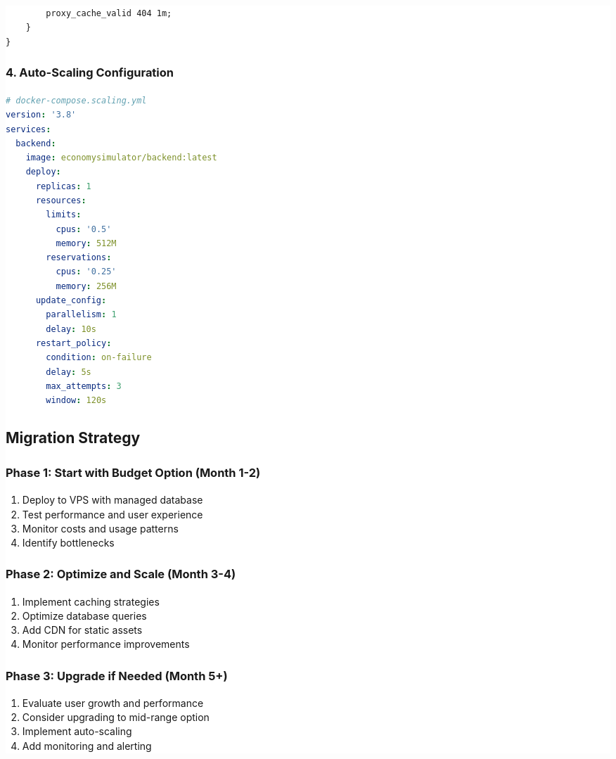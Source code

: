 ```nginx
        proxy_cache_valid 404 1m;
    }
}
```

### 4. Auto-Scaling Configuration
```yaml
# docker-compose.scaling.yml
version: '3.8'
services:
  backend:
    image: economysimulator/backend:latest
    deploy:
      replicas: 1
      resources:
        limits:
          cpus: '0.5'
          memory: 512M
        reservations:
          cpus: '0.25'
          memory: 256M
      update_config:
        parallelism: 1
        delay: 10s
      restart_policy:
        condition: on-failure
        delay: 5s
        max_attempts: 3
        window: 120s
```

## Migration Strategy

### Phase 1: Start with Budget Option (Month 1-2)
1. Deploy to VPS with managed database
2. Test performance and user experience
3. Monitor costs and usage patterns
4. Identify bottlenecks

### Phase 2: Optimize and Scale (Month 3-4)
1. Implement caching strategies
2. Optimize database queries
3. Add CDN for static assets
4. Monitor performance improvements

### Phase 3: Upgrade if Needed (Month 5+)
1. Evaluate user growth and performance
2. Consider upgrading to mid-range option
3. Implement auto-scaling
4. Add monitoring and alerting

